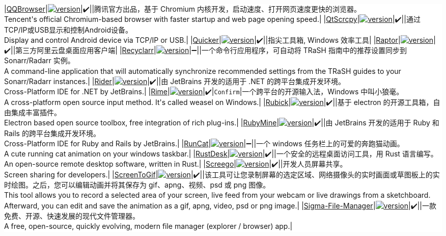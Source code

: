 |[QQBrowser](https://browser.qq.com/)|<a href="./bucket/QQBrowser.json"><img src="https://img.shields.io/badge/dynamic/json?url=https%3A%2F%2Fraw.githubusercontent.com%2Fabgox%2Fabgo_bucket%2Frefs%2Fheads%2Fmain%2Fbucket%2FQQBrowser.json&query=%24.version&prefix=v&label=%20" alt="version" /></a>|✔️||腾讯官方出品，基于 Chromium 内核开发，启动速度、打开网页速度更快的浏览器。<br>Tencent's official Chromium-based browser with faster startup and web page opening speed.|
|[QtScrcpy](https://github.com/barry-ran/QtScrcpy)|<a href="./bucket/QtScrcpy.json"><img src="https://img.shields.io/badge/dynamic/json?url=https%3A%2F%2Fraw.githubusercontent.com%2Fabgox%2Fabgo_bucket%2Frefs%2Fheads%2Fmain%2Fbucket%2FQtScrcpy.json&query=%24.version&prefix=v&label=%20" alt="version" /></a>|✔️||通过TCP/IP或USB显示和控制Android设备。<br>Display and control Android device via TCP/IP or USB.|
|[Quicker](https://getquicker.net)|<a href="./bucket/Quicker.json"><img src="https://img.shields.io/badge/dynamic/json?url=https%3A%2F%2Fraw.githubusercontent.com%2Fabgox%2Fabgo_bucket%2Frefs%2Fheads%2Fmain%2Fbucket%2FQuicker.json&query=%24.version&prefix=v&label=%20" alt="version" /></a>|✔️||指尖工具箱, Windows 效率工具|
|[Raptor](https://github.com/InfpHub/Raptor)|<a href="./bucket/Raptor.json"><img src="https://img.shields.io/badge/dynamic/json?url=https%3A%2F%2Fraw.githubusercontent.com%2Fabgox%2Fabgo_bucket%2Frefs%2Fheads%2Fmain%2Fbucket%2FRaptor.json&query=%24.version&prefix=v&label=%20" alt="version" /></a>|✔️||第三方阿里云盘桌面应用客户端|
|[Recyclarr](https://recyclarr.dev/)|<a href="./bucket/Recyclarr.json"><img src="https://img.shields.io/badge/dynamic/json?url=https%3A%2F%2Fraw.githubusercontent.com%2Fabgox%2Fabgo_bucket%2Frefs%2Fheads%2Fmain%2Fbucket%2FRecyclarr.json&query=%24.version&prefix=v&label=%20" alt="version" /></a>|➖||一个命令行应用程序，可自动将 TRaSH 指南中的推荐设置同步到 Sonarr/Radarr 实例。<br>A command-line application that will automatically synchronize recommended settings from the TRaSH guides to your Sonarr/Radarr instances.|
|[Rider](https://www.jetbrains.com/rider/)|<a href="./bucket/Rider.json"><img src="https://img.shields.io/badge/dynamic/json?url=https%3A%2F%2Fraw.githubusercontent.com%2Fabgox%2Fabgo_bucket%2Frefs%2Fheads%2Fmain%2Fbucket%2FRider.json&query=%24.version&prefix=v&label=%20" alt="version" /></a>|✔️||由 JetBrains 开发的适用于 .NET 的跨平台集成开发环境。<br>Cross-Platform IDE for .NET by JetBrains.|
|[Rime](https://rime.im/)|<a href="./bucket/Rime.json"><img src="https://img.shields.io/badge/dynamic/json?url=https%3A%2F%2Fraw.githubusercontent.com%2Fabgox%2Fabgo_bucket%2Frefs%2Fheads%2Fmain%2Fbucket%2FRime.json&query=%24.version&prefix=v&label=%20" alt="version" /></a>|✔️|`Confirm`|一个跨平台的开源输入法，Windows 中叫小狼毫。<br>A cross-platform open source input method. It's called weasel on Windows.|
|[Rubick](https://github.com/rubickCenter/rubick)|<a href="./bucket/Rubick.json"><img src="https://img.shields.io/badge/dynamic/json?url=https%3A%2F%2Fraw.githubusercontent.com%2Fabgox%2Fabgo_bucket%2Frefs%2Fheads%2Fmain%2Fbucket%2FRubick.json&query=%24.version&prefix=v&label=%20" alt="version" /></a>|✔️||基于 electron 的开源工具箱，自由集成丰富插件。<br>Electron based open source toolbox, free integration of rich plug-ins.|
|[RubyMine](https://www.jetbrains.com/rubymine/)|<a href="./bucket/RubyMine.json"><img src="https://img.shields.io/badge/dynamic/json?url=https%3A%2F%2Fraw.githubusercontent.com%2Fabgox%2Fabgo_bucket%2Frefs%2Fheads%2Fmain%2Fbucket%2FRubyMine.json&query=%24.version&prefix=v&label=%20" alt="version" /></a>|✔️||由 JetBrains 开发的适用于 Ruby 和 Rails 的跨平台集成开发环境。<br>Cross-Platform IDE for Ruby and Rails by JetBrains.|
|[RunCat](https://github.com/Kyome22/RunCat_for_windows)|<a href="./bucket/RunCat.json"><img src="https://img.shields.io/badge/dynamic/json?url=https%3A%2F%2Fraw.githubusercontent.com%2Fabgox%2Fabgo_bucket%2Frefs%2Fheads%2Fmain%2Fbucket%2FRunCat.json&query=%24.version&prefix=v&label=%20" alt="version" /></a>|➖||一个 windows 任务栏上的可爱的奔跑猫动画。<br>A cute running cat animation on your windows taskbar.|
|[RustDesk](https://github.com/rustdesk/rustdesk)|<a href="./bucket/RustDesk.json"><img src="https://img.shields.io/badge/dynamic/json?url=https%3A%2F%2Fraw.githubusercontent.com%2Fabgox%2Fabgo_bucket%2Frefs%2Fheads%2Fmain%2Fbucket%2FRustDesk.json&query=%24.version&prefix=v&label=%20" alt="version" /></a>|✔️||一个安全的远程桌面访问工具，用 Rust 语言编写。<br>An open-source remote desktop software, written in Rust.|
|[Screego](https://github.com/screego/server)|<a href="./bucket/Screego.json"><img src="https://img.shields.io/badge/dynamic/json?url=https%3A%2F%2Fraw.githubusercontent.com%2Fabgox%2Fabgo_bucket%2Frefs%2Fheads%2Fmain%2Fbucket%2FScreego.json&query=%24.version&prefix=v&label=%20" alt="version" /></a>|✔️||开发人员屏幕共享。<br>Screen sharing for developers.|
|[ScreenToGif](https://github.com/NickeManarin/ScreenToGif)|<a href="./bucket/ScreenToGif.json"><img src="https://img.shields.io/badge/dynamic/json?url=https%3A%2F%2Fraw.githubusercontent.com%2Fabgox%2Fabgo_bucket%2Frefs%2Fheads%2Fmain%2Fbucket%2FScreenToGif.json&query=%24.version&prefix=v&label=%20" alt="version" /></a>|✔️||该工具可让您录制屏幕的选定区域、网络摄像头的实时画面或草图板上的实时绘图。之后，您可以编辑动画并将其保存为 gif、apng、视频、psd 或 png 图像。<br>This tool allows you to record a selected area of your screen, live feed from your webcam or live drawings from a sketchboard. Afterward, you can edit and save the animation as a gif, apng, video, psd or png image.|
|[Sigma-File-Manager](https://github.com/aleksey-hoffman/sigma-file-manager)|<a href="./bucket/Sigma-File-Manager.json"><img src="https://img.shields.io/badge/dynamic/json?url=https%3A%2F%2Fraw.githubusercontent.com%2Fabgox%2Fabgo_bucket%2Frefs%2Fheads%2Fmain%2Fbucket%2FSigma-File-Manager.json&query=%24.version&prefix=v&label=%20" alt="version" /></a>|✔️||一款免费、开源、快速发展的现代文件管理器。<br>A free, open-source, quickly evolving, modern file manager (explorer / browser) app.|